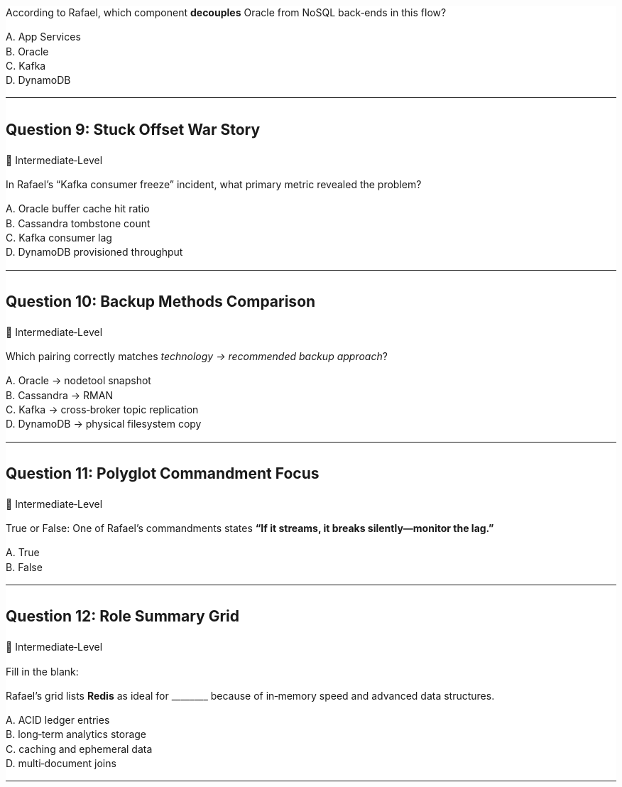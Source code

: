   

According to Rafael, which component **decouples** Oracle from NoSQL back‑ends in this flow?  

A. App Services  
B. Oracle  
C. Kafka  
D. DynamoDB  

---

## Question 9: Stuck Offset War Story  
🧩 Intermediate‑Level  

In Rafael’s “Kafka consumer freeze” incident, what primary metric revealed the problem?  

A. Oracle buffer cache hit ratio  
B. Cassandra tombstone count  
C. Kafka consumer lag  
D. DynamoDB provisioned throughput  

---

## Question 10: Backup Methods Comparison  
🧩 Intermediate‑Level  

Which pairing correctly matches *technology → recommended backup approach*?  

A. Oracle → nodetool snapshot  
B. Cassandra → RMAN  
C. Kafka → cross‑broker topic replication  
D. DynamoDB → physical filesystem copy  

---

## Question 11: Polyglot Commandment Focus  
🧩 Intermediate‑Level  

True or False: One of Rafael’s commandments states **“If it streams, it breaks silently—monitor the lag.”**  

A. True  
B. False  

---

## Question 12: Role Summary Grid  
🧩 Intermediate‑Level  

Fill in the blank:  

Rafael’s grid lists **Redis** as ideal for ________ because of in‑memory speed and advanced data structures.  

A. ACID ledger entries  
B. long‑term analytics storage  
C. caching and ephemeral data  
D. multi‑document joins  

---